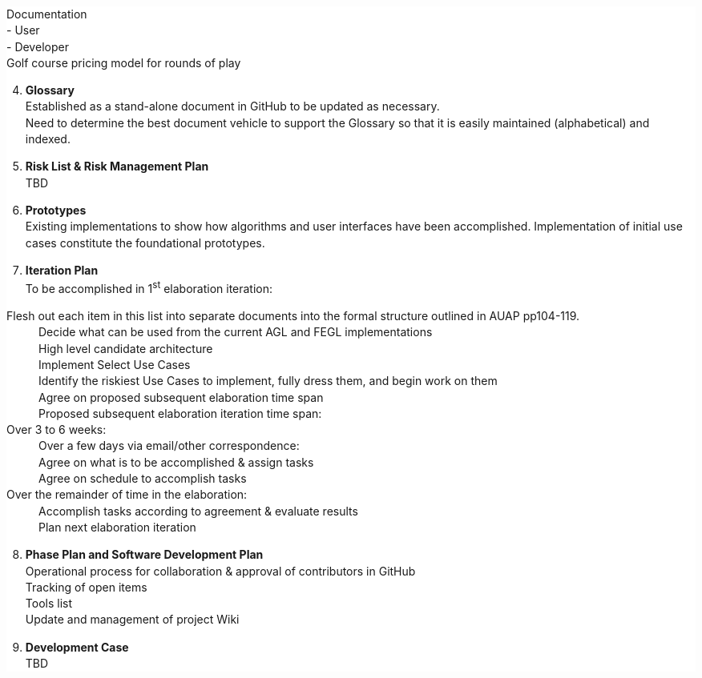 Documentation    
    - User    
    - Developer    
Golf course pricing model for rounds of play

4)  **Glossary**    
Established as a stand-alone document in GitHub to be updated as necessary.    
Need to determine the best document vehicle to support the Glossary so that it is easily maintained (alphabetical) and indexed.

5)  **Risk List & Risk Management Plan**    
TBD

6)  **Prototypes**    
Existing implementations to show how algorithms and user interfaces have been accomplished. Implementation of initial use cases constitute the foundational prototypes.

7)  **Iteration Plan**    
To be accomplished in 1<sup>st</sup> elaboration iteration:
<dl>
<dt>Flesh out each item in this list into separate documents into the formal structure outlined in AUAP pp104-119.</dt>
<dd>Decide what can be used from the current AGL and FEGL implementations</dd>
<dd>High level candidate architecture</dd>
<dd>Implement Select Use Cases</dd>
<dd>Identify the riskiest Use Cases to implement, fully dress them, and begin work on them</dd>
<dd>Agree on proposed subsequent elaboration time span</dd>
<dd>Proposed subsequent elaboration iteration time span:</dd>
<dt>Over 3 to 6 weeks:</dt>
<dd>Over a few days via email/other correspondence:</dd>
<dd>Agree on what is to be accomplished & assign tasks</dd>
<dd>Agree on schedule to accomplish tasks</dd>
<dt>Over the remainder of time in the elaboration:</dt>
<dd>Accomplish tasks according to agreement & evaluate results</dd>
<dd>Plan next elaboration iteration</dd>
</dl>

8)  **Phase Plan and Software Development Plan**   
Operational process for collaboration & approval of contributors in GitHub    
Tracking of open items   
Tools list   
Update and management of project Wiki

9)  **Development Case**   
TBD
